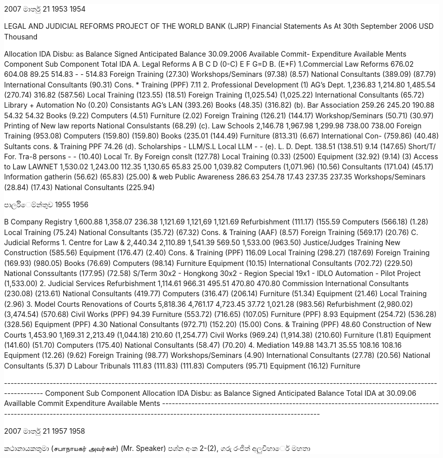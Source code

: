 2007 මාර්තු 21 1953 1954

LEGAL AND JUDICIAL REFORMS PROJECT OF THE WORLD BANK (LJRP) Financial Statements As At 30th September 2006 USD Thousand

Allocation IDA Disbu: as Balance Signed Anticipated Balance 30.09.2006 Available Commit- Expenditure Available Ments Component Sub Component Total IDA A. Legal Reforms A B C D (0-C) E F G=D B. (E+F) 1.Commercial Law Reforms 676.02 604.08 89.25 514.83 - - 514.83 Foreign Training (27.30) Workshops/Seminars (97.38) (8.57) National Consultants (389.09) (87.79) International Consultants (90.31) Cons. * Training (PPF) 7.11 2. Professional Development (1) AG’s Dept. 1,236.83 1,214.80 1,485.54 (270.74) 316.82 (587.56) Local Training (123.55) (18.51) Foreign Training (1,025.54) (1,025.22) International Consultants (65.72) Library + Automation No (0.20) Consistants AG’s LAN (393.26) Books (48.35) (316.82) (b). Bar Association 259.26 245.20 190.88 54.32 54.32 Books (9.22) Computers (4.51) Furniture (2.02) Foreign Training (126.21) (144.17) Workshop/Seminars (50.71) (30.97) Printing of New law reports National Consulstants (68.29) (c). Law Schools 2,146.78 1,967.98 1,299.98 738.00 738.00 Foreign Training (953.08) Computers (159.80) (159.80) Books (235.01 (144.49) Furniture (813.31) (6.67) International Con- (759.86) (40.48) Sultants cons. & Training PPF 74.26 (d). Scholarships - LLM/S.L Local LLM - - (e). L. D. Dept. 138.51 (138.51) 9.14 (147.65) Short/T/ For. Tra-8 persons - - (10.40) Local Tr. By Foreign conslt (127.78) Local Training (0.33) (2500) Equipment (32.92) (9.14) (3) Access to Law LAWNET 1,530.02 1,243.00 112.35 1,130.65 65.83 25.00 1,039.82 Computers (1,071.96) (10.56) Consultants (171.04) (45.17) Information gatherin (56.62) (65.83) (25.00) & web Public Awareness 286.63 254.78 17.43 237.35 237.35 Workshops/Seminars (28.84) (17.43) National Consultants (225.94)

පාර්ලිෙම්න්තුව 1955 1956

B Company Registry 1,600.88 1,358.07 236.38 1,121.69 1,121,69 1,121.69 Refurbishment (111.17) (155.59 Computers (566.18) (1.28) Local Training (75.24) National Consultants (35.72) (67.32) Cons. & Training (AAF) (8.57) Foreign Training (569.17) (20.76) C. Judicial Reforms 1. Centre for Law & 2,440.34 2,110.89 1,541.39 569.50 1,533.00 (963.50) Justice/Judges Training New Construction (585.56) Equipment (176.47) (2.40) Cons. & Training (PPF) 116.09 Local Training (298.27) (187.69) Foreign Training (169.93) (980.05) Books (76.69) Computers (98.14) Furniture Equipment (10.15) International Consultants (702.72) (229.50) National Conssultants (177.95) (72.58) S/Term 30x2 - Hongkong 30x2 - Region Special 19x1 - IDLO Automation - Pilot Project (1,533.00) 2. Judicial Services Refurbishment 1,114.61 966.31 495.51 470.80 470.80 Commission International Consultants (230.08) (213.61) National Consultants (419.77) Computers (316.47) (206.14) Furniture (51.34) Equipment (21.46) Local Training (2.96) 3. Model Courts Renovations of Courts 5,818.36 4,761.17 4,723.45 37.72 1,021.28 (983.56) Refurbishment (2,980.02) (3,474.54) (570.68) Civil Works (PPF) 94.39 Furniture (553.72) (716.65) (107.05) Furniture (PPF) 8.93 Equipment (254.72) (536.28) (328.56) Equipment (PPF) 4.30 National Consultants (972.71) (152.20) (15.00) Cons. & Training (PPF) 48.60 Construction of New Courts 1,453.90 1,169.31 2,213.49 (1,044.18) 210.60 (1,254.77) Civil Works (969.24) (1,914.38) (210.60) Furniture (1.81) Equipment (141.60) (51.70) Computers (175.40) National Consultants (58.47) (70.20) 4. Mediation 149.88 143.71 35.55 108.16 108.16 Equipment (12.26) (9.62) Foreign Training (98.77) Workshops/Seminars (4.90) International Consultants (27.78) (20.56) National Consultants (5.37) D Labour Tribunals 111.83 (111.83) (111.83) Computers (95.71) Equipment (16.12) Furniture

------------------------------------------------------------------------------------------------------------------------------------------------- Component Sub Component Allocation IDA Disbu: as Balance Signed Anticipated Balance Total IDA at 30.09.06 Availlable Commit Expenditure Available Ments --------------------------------------------------------------------------------------------------------------------------------------------------------------------------------------

2007 මාර්තු 21 1957 1958

කථානායකතුමා (சபாநாயகர் அவர்கள்) (Mr. Speaker) පශ්න අංක 2-(2), ගරු රංජිත් අලුවිහාෙර් මහතා

